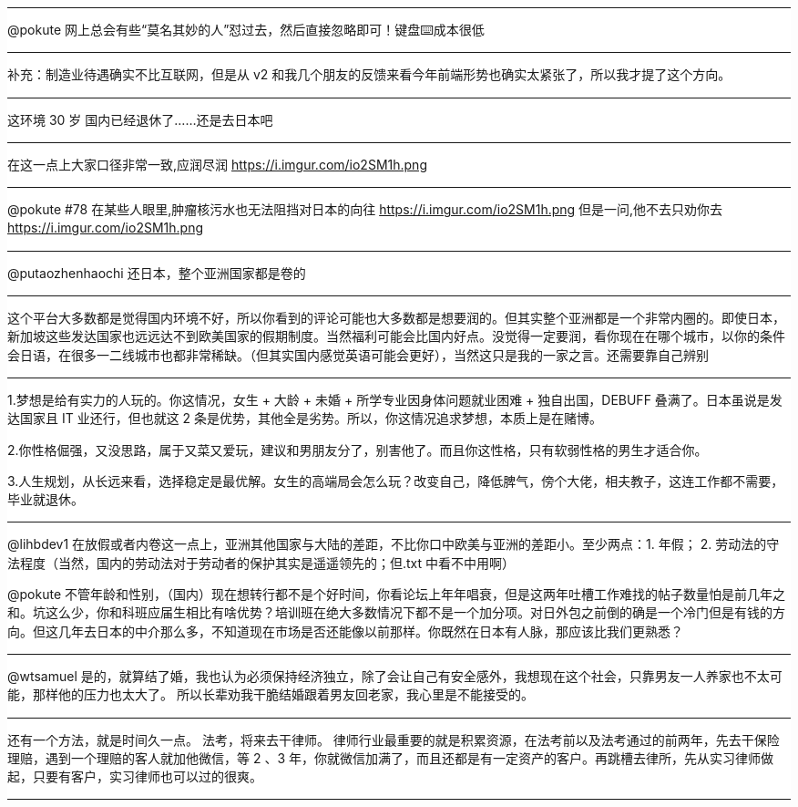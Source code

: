 ---------------------------------------------------

@pokute 网上总会有些“莫名其妙的人”怼过去，然后直接忽略即可！键盘⌨️成本很低

---------------------------------------------------

补充：制造业待遇确实不比互联网，但是从 v2 和我几个朋友的反馈来看今年前端形势也确实太紧张了，所以我才提了这个方向。

---------------------------------------------------

这环境 30 岁 国内已经退休了……还是去日本吧

---------------------------------------------------

在这一点上大家口径非常一致,应润尽润 https://i.imgur.com/io2SM1h.png

---------------------------------------------------

@pokute #78 在某些人眼里,肿瘤核污水也无法阻挡对日本的向往 https://i.imgur.com/io2SM1h.png 
但是一问,他不去只劝你去 https://i.imgur.com/io2SM1h.png

---------------------------------------------------

@putaozhenhaochi 还日本，整个亚洲国家都是卷的

---------------------------------------------------

这个平台大多数都是觉得国内环境不好，所以你看到的评论可能也大多数都是想要润的。但其实整个亚洲都是一个非常内圈的。即使日本，新加坡这些发达国家也远远达不到欧美国家的假期制度。当然福利可能会比国内好点。没觉得一定要润，看你现在在哪个城市，以你的条件会日语，在很多一二线城市也都非常稀缺。（但其实国内感觉英语可能会更好），当然这只是我的一家之言。还需要靠自己辨别

---------------------------------------------------

1.梦想是给有实力的人玩的。你这情况，女生 + 大龄 + 未婚 + 所学专业因身体问题就业困难 + 独自出国，DEBUFF 叠满了。日本虽说是发达国家且 IT 业还行，但也就这 2 条是优势，其他全是劣势。所以，你这情况追求梦想，本质上是在赌博。

2.你性格倔强，又没思路，属于又菜又爱玩，建议和男朋友分了，别害他了。而且你这性格，只有软弱性格的男生才适合你。

3.人生规划，从长远来看，选择稳定是最优解。女生的高端局会怎么玩？改变自己，降低脾气，傍个大佬，相夫教子，这连工作都不需要，毕业就退休。

---------------------------------------------------

@lihbdev1 在放假或者内卷这一点上，亚洲其他国家与大陆的差距，不比你口中欧美与亚洲的差距小。至少两点：1. 年假； 2. 劳动法的守法程度（当然，国内的劳动法对于劳动者的保护其实是遥遥领先的；但.txt 中看不中用啊）


@pokute 不管年龄和性别，（国内）现在想转行都不是个好时间，你看论坛上年年唱衰，但是这两年吐槽工作难找的帖子数量怕是前几年之和。坑这么少，你和科班应届生相比有啥优势？培训班在绝大多数情况下都不是一个加分项。对日外包之前倒的确是一个冷门但是有钱的方向。但这几年去日本的中介那么多，不知道现在市场是否还能像以前那样。你既然在日本有人脉，那应该比我们更熟悉？

---------------------------------------------------

@wtsamuel 是的，就算结了婚，我也认为必须保持经济独立，除了会让自己有安全感外，我想现在这个社会，只靠男友一人养家也不太可能，那样他的压力也太大了。 所以长辈劝我干脆结婚跟着男友回老家，我心里是不能接受的。

---------------------------------------------------

还有一个方法，就是时间久一点。
法考，将来去干律师。
律师行业最重要的就是积累资源，在法考前以及法考通过的前两年，先去干保险理赔，遇到一个理赔的客人就加他微信，等 2 、3 年，你就微信加满了，而且还都是有一定资产的客户。再跳槽去律所，先从实习律师做起，只要有客户，实习律师也可以过的很爽。

---------------------------------------------------
